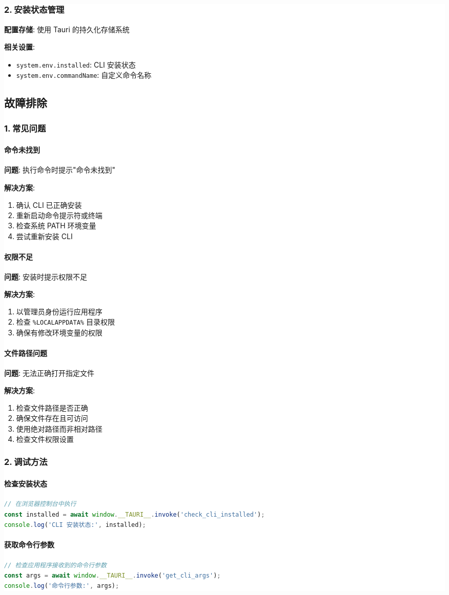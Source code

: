 ### 2. 安装状态管理

**配置存储**: 使用 Tauri 的持久化存储系统

**相关设置**:
- `system.env.installed`: CLI 安装状态
- `system.env.commandName`: 自定义命令名称

## 故障排除

### 1. 常见问题

#### 命令未找到
**问题**: 执行命令时提示"命令未找到"

**解决方案**:
1. 确认 CLI 已正确安装
2. 重新启动命令提示符或终端
3. 检查系统 PATH 环境变量
4. 尝试重新安装 CLI

#### 权限不足
**问题**: 安装时提示权限不足

**解决方案**:
1. 以管理员身份运行应用程序
2. 检查 `%LOCALAPPDATA%` 目录权限
3. 确保有修改环境变量的权限

#### 文件路径问题
**问题**: 无法正确打开指定文件

**解决方案**:
1. 检查文件路径是否正确
2. 确保文件存在且可访问
3. 使用绝对路径而非相对路径
4. 检查文件权限设置

### 2. 调试方法

#### 检查安装状态
```javascript
// 在浏览器控制台中执行
const installed = await window.__TAURI__.invoke('check_cli_installed');
console.log('CLI 安装状态:', installed);
```

#### 获取命令行参数
```javascript
// 检查应用程序接收到的命令行参数
const args = await window.__TAURI__.invoke('get_cli_args');
console.log('命令行参数:', args);
```
